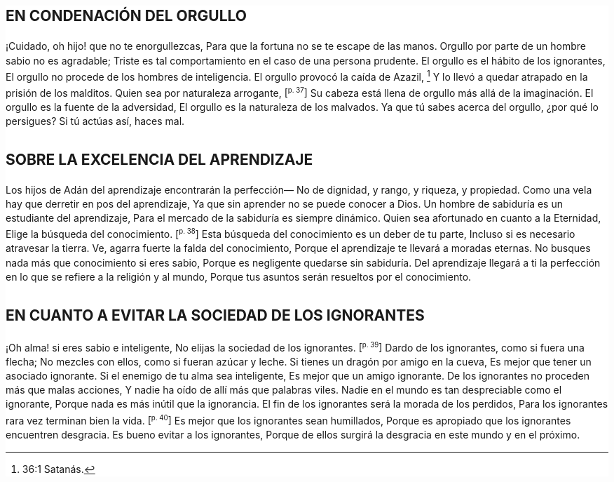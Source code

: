 <span id="s8"></span>

## EN CONDENACIÓN DEL ORGULLO

¡Cuidado, oh hijo! que no te enorgullezcas,
Para que la fortuna no se te escape de las manos.
Orgullo por parte de un hombre sabio no es agradable;
Triste es tal comportamiento en el caso de una persona prudente.
El orgullo es el hábito de los ignorantes,
El orgullo no procede de los hombres de inteligencia.
El orgullo provocó la caída de Azazil, [^7]
Y lo llevó a quedar atrapado en la prisión de los malditos.
Quien sea por naturaleza arrogante, <span id="p37">[<sup><small>p. 37</small></sup>]</span>
Su cabeza está llena de orgullo más allá de la imaginación.
El orgullo es la fuente de la adversidad,
El orgullo es la naturaleza de los malvados.
Ya que tú sabes acerca del orgullo, ¿por qué lo persigues?
Si tú actúas así, haces mal.

<span id="s9"></span>

## SOBRE LA EXCELENCIA DEL APRENDIZAJE

Los hijos de Adán del aprendizaje encontrarán la perfección—
No de dignidad, y rango, y riqueza, y propiedad.
Como una vela hay que derretir en pos del aprendizaje,
Ya que sin aprender no se puede conocer a Dios.
Un hombre de sabiduría es un estudiante del aprendizaje,
Para el mercado de la sabiduría es siempre dinámico.
Quien sea afortunado en cuanto a la Eternidad,
Elige la búsqueda del conocimiento. <span id="p38">[<sup><small>p. 38</small></sup>]</span>
Esta búsqueda del conocimiento es un deber de tu parte,
Incluso si es necesario atravesar la tierra.
Ve, agarra fuerte la falda del conocimiento,
Porque el aprendizaje te llevará a moradas eternas.
No busques nada más que conocimiento si eres sabio,
Porque es negligente quedarse sin sabiduría.
Del aprendizaje llegará a ti la perfección en lo que se refiere a la religión y al mundo,
Porque tus asuntos serán resueltos por el conocimiento.

<span id="s10"></span>

## EN CUANTO A EVITAR LA SOCIEDAD DE LOS IGNORANTES

¡Oh alma! si eres sabio e inteligente,
No elijas la sociedad de los ignorantes. <span id="p39">[<sup><small>p. 39</small></sup>]</span>
Dardo de los ignorantes, como si fuera una flecha;
No mezcles con ellos, como si fueran azúcar y leche.
Si tienes un dragón por amigo en la cueva,
Es mejor que tener un asociado ignorante.
Si el enemigo de tu alma sea inteligente,
Es mejor que un amigo ignorante.
De los ignorantes no proceden más que malas acciones,
Y nadie ha oído de allí más que palabras viles.
Nadie en el mundo es tan despreciable como el ignorante,
Porque nada es más inútil que la ignorancia.
El fin de los ignorantes será la morada de los perdidos,
Para los ignorantes rara vez terminan bien la vida. <span id="p40">[<sup><small>p. 40</small></sup>]</span>
Es mejor que los ignorantes sean humillados,
Porque es apropiado que los ignorantes encuentren desgracia.
Es bueno evitar a los ignorantes,
Porque de ellos surgirá la desgracia en este mundo y en el próximo.


[^5]: 30:1 El corcel en el que se supone que Muhammad visitó el Cielo.
[^6]: 33:1 Un hombre proverbial por su riqueza y avaricia.
[^7]: 36:1 Satanás.
[^8]: 40:1 Un rey de Persia, apodado «el Justo», que reinó desde el año 531 d. C. hasta el año 579 d. C.
[^9]: 45:1 Un hombre proverbial por su riqueza y avaricia.
[^10]: 51:1 Estas estrofas deben interpretarse en un sentido figurado y religioso.
[^11]: 51:2 Eso es «Dios».
[^12]: 57:1 Las estrellas.